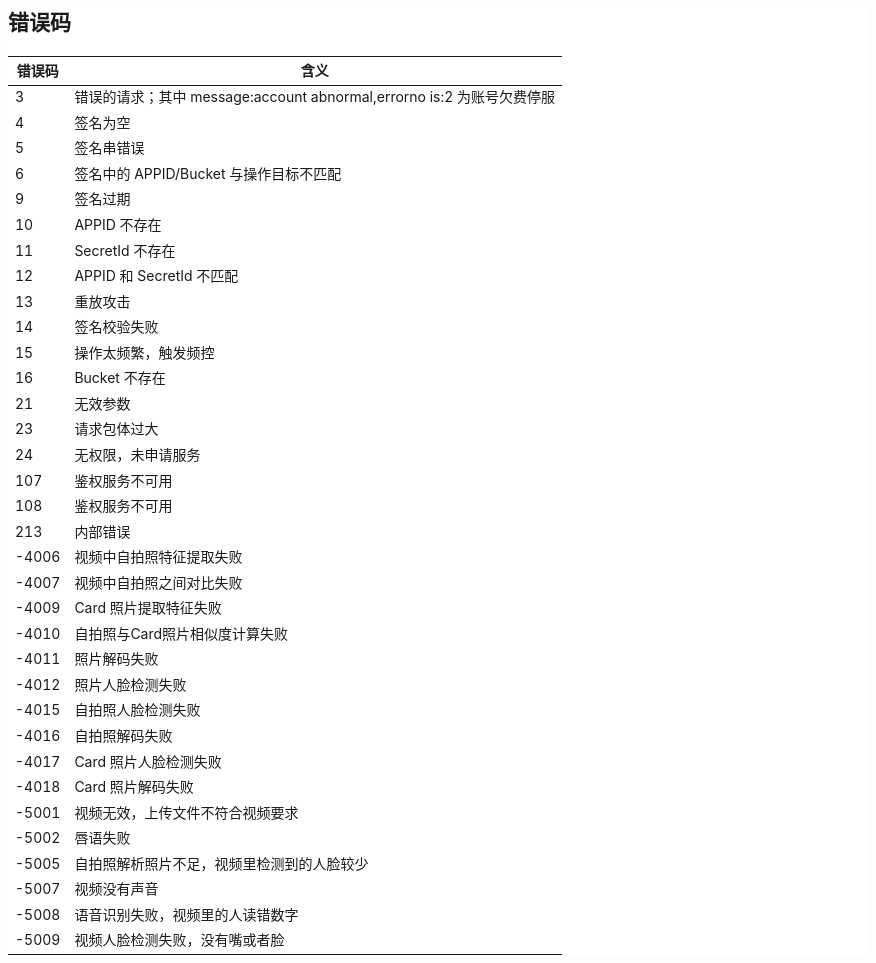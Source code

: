 
## 错误码

| **错误码** | **含义**                     |
| ------- | -------------------------- |
| 3       | 错误的请求；其中 message:account abnormal,errorno is:2 为账号欠费停服                      |
| 4       | 签名为空                       |
| 5       | 签名串错误                      |
| 6       | 签名中的 APPID/Bucket 与操作目标不匹配 |
| 9       | 签名过期                       |
| 10      | APPID 不存在                  |
| 11      | SecretId 不存在               |
| 12      | APPID 和 SecretId 不匹配       |
| 13      | 重放攻击                       |
| 14      | 签名校验失败                     |
| 15      | 操作太频繁，触发频控                 |
| 16      | Bucket 不存在                 |
| 21      | 无效参数                       |
| 23      | 请求包体过大                     |
| 24      | 无权限，未申请服务              |
| 107     | 鉴权服务不可用                    |
| 108     | 鉴权服务不可用                    |
| 213     | 内部错误                       |
| -4006   | 视频中自拍照特征提取失败               |
| -4007   | 视频中自拍照之间对比失败               |
| -4009   | Card 照片提取特征失败              |
| -4010   | 自拍照与Card照片相似度计算失败          |
| -4011   | 照片解码失败                       |
| -4012   | 照片人脸检测失败                       |
| -4015   | 自拍照人脸检测失败                  |
| -4016   | 自拍照解码失败                    |
| -4017   | Card 照片人脸检测失败              |
| -4018   | Card 照片解码失败                |
| -5001   | 视频无效，上传文件不符合视频要求                       |
| -5002   | 唇语失败                       |
| -5005   | 自拍照解析照片不足，视频里检测到的人脸较少                  |
| -5007   | 视频没有声音                     |
| -5008   | 语音识别失败，视频里的人读错数字                     |
| -5009   | 视频人脸检测失败，没有嘴或者脸            |